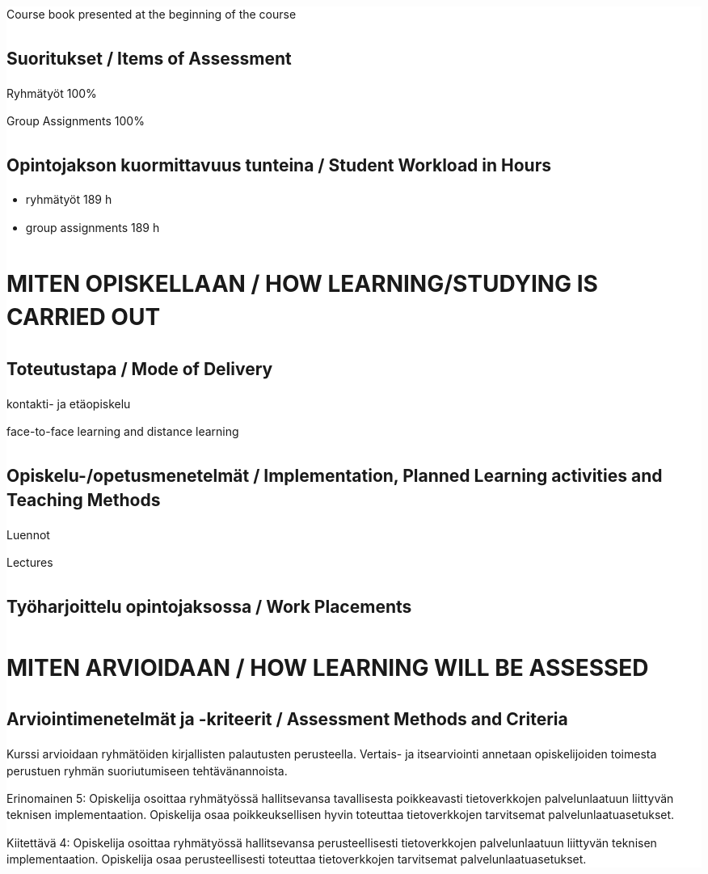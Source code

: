 Course book presented at the beginning of the course

## Suoritukset / Items of Assessment

Ryhmätyöt 100%

Group Assignments 100%

## Opintojakson kuormittavuus tunteina / Student Workload in Hours

+ ryhmätyöt 189 h

+ group assignments 189 h

# MITEN OPISKELLAAN / HOW LEARNING/STUDYING IS CARRIED OUT

## Toteutustapa	/ Mode of Delivery

kontakti- ja etäopiskelu

face-to-face learning and distance learning

## Opiskelu-/opetusmenetelmät / Implementation, Planned Learning activities and Teaching Methods

Luennot

Lectures

## Työharjoittelu opintojaksossa / Work Placements

# MITEN ARVIOIDAAN / HOW LEARNING WILL BE ASSESSED

## Arviointimenetelmät ja -kriteerit / Assessment Methods and Criteria

Kurssi arvioidaan ryhmätöiden kirjallisten palautusten perusteella. Vertais- ja itsearviointi annetaan opiskelijoiden toimesta perustuen ryhmän suoriutumiseen tehtävänannoista.

Erinomainen 5: 
Opiskelija osoittaa ryhmätyössä hallitsevansa tavallisesta poikkeavasti tietoverkkojen palvelunlaatuun liittyvän teknisen implementaation. 
Opiskelija osaa poikkeuksellisen hyvin toteuttaa tietoverkkojen tarvitsemat palvelunlaatuasetukset. 

Kiitettävä 4: 
Opiskelija osoittaa ryhmätyössä hallitsevansa perusteellisesti tietoverkkojen palvelunlaatuun liittyvän teknisen implementaation.
Opiskelija osaa perusteellisesti toteuttaa tietoverkkojen tarvitsemat palvelunlaatuasetukset. 
